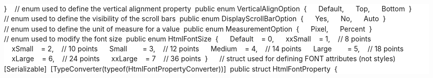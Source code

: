 }&nbsp;
&nbsp;
<span class="cs__com">//&nbsp;enum&nbsp;used&nbsp;to&nbsp;define&nbsp;the&nbsp;vertical&nbsp;alignment&nbsp;property</span>&nbsp;
<span class="cs__keyword">public</span>&nbsp;<span class="cs__keyword">enum</span>&nbsp;VerticalAlignOption&nbsp;
{&nbsp;
&nbsp;&nbsp;&nbsp;&nbsp;Default,&nbsp;
&nbsp;&nbsp;&nbsp;&nbsp;Top,&nbsp;
&nbsp;&nbsp;&nbsp;&nbsp;Bottom&nbsp;
}&nbsp;
&nbsp;
<span class="cs__com">//&nbsp;enum&nbsp;used&nbsp;to&nbsp;define&nbsp;the&nbsp;visibility&nbsp;of&nbsp;the&nbsp;scroll&nbsp;bars</span>&nbsp;
<span class="cs__keyword">public</span>&nbsp;<span class="cs__keyword">enum</span>&nbsp;DisplayScrollBarOption&nbsp;
{&nbsp;
&nbsp;&nbsp;&nbsp;&nbsp;Yes,&nbsp;
&nbsp;&nbsp;&nbsp;&nbsp;No,&nbsp;
&nbsp;&nbsp;&nbsp;&nbsp;Auto&nbsp;
}&nbsp;
&nbsp;
<span class="cs__com">//&nbsp;enum&nbsp;used&nbsp;to&nbsp;define&nbsp;the&nbsp;unit&nbsp;of&nbsp;measure&nbsp;for&nbsp;a&nbsp;value</span>&nbsp;
<span class="cs__keyword">public</span>&nbsp;<span class="cs__keyword">enum</span>&nbsp;MeasurementOption&nbsp;
{&nbsp;
&nbsp;&nbsp;&nbsp;&nbsp;Pixel,&nbsp;
&nbsp;&nbsp;&nbsp;&nbsp;Percent&nbsp;
}&nbsp;
&nbsp;
&nbsp;
<span class="cs__com">//&nbsp;enum&nbsp;used&nbsp;to&nbsp;modify&nbsp;the&nbsp;font&nbsp;size</span>&nbsp;
<span class="cs__keyword">public</span>&nbsp;<span class="cs__keyword">enum</span>&nbsp;HtmlFontSize&nbsp;
{&nbsp;
&nbsp;&nbsp;&nbsp;&nbsp;Default&nbsp;&nbsp;&nbsp;&nbsp;=&nbsp;<span class="cs__number">0</span>,&nbsp;
&nbsp;&nbsp;&nbsp;&nbsp;xxSmall&nbsp;&nbsp;&nbsp;&nbsp;=&nbsp;<span class="cs__number">1</span>,&nbsp;&nbsp;&nbsp;&nbsp;<span class="cs__com">//&nbsp;8&nbsp;points</span>&nbsp;
&nbsp;&nbsp;&nbsp;&nbsp;xSmall&nbsp;&nbsp;&nbsp;&nbsp;=&nbsp;<span class="cs__number">2</span>,&nbsp;&nbsp;&nbsp;&nbsp;<span class="cs__com">//&nbsp;10&nbsp;points</span>&nbsp;
&nbsp;&nbsp;&nbsp;&nbsp;Small&nbsp;&nbsp;&nbsp;&nbsp;&nbsp;&nbsp;&nbsp;&nbsp;=&nbsp;<span class="cs__number">3</span>,&nbsp;&nbsp;&nbsp;&nbsp;<span class="cs__com">//&nbsp;12&nbsp;points</span>&nbsp;
&nbsp;&nbsp;&nbsp;&nbsp;Medium&nbsp;&nbsp;&nbsp;&nbsp;=&nbsp;<span class="cs__number">4</span>,&nbsp;&nbsp;&nbsp;&nbsp;<span class="cs__com">//&nbsp;14&nbsp;points</span>&nbsp;
&nbsp;&nbsp;&nbsp;&nbsp;Large&nbsp;&nbsp;&nbsp;&nbsp;&nbsp;&nbsp;&nbsp;&nbsp;=&nbsp;<span class="cs__number">5</span>,&nbsp;&nbsp;&nbsp;&nbsp;<span class="cs__com">//&nbsp;18&nbsp;points</span>&nbsp;
&nbsp;&nbsp;&nbsp;&nbsp;xLarge&nbsp;&nbsp;&nbsp;&nbsp;=&nbsp;<span class="cs__number">6</span>,&nbsp;&nbsp;&nbsp;&nbsp;<span class="cs__com">//&nbsp;24&nbsp;points</span>&nbsp;
&nbsp;&nbsp;&nbsp;&nbsp;xxLarge&nbsp;&nbsp;&nbsp;&nbsp;=&nbsp;<span class="cs__number">7</span>&nbsp;&nbsp;&nbsp;&nbsp;<span class="cs__com">//&nbsp;36&nbsp;points</span>&nbsp;
}&nbsp;
&nbsp;
&nbsp;
<span class="cs__com">//&nbsp;struct&nbsp;used&nbsp;for&nbsp;defining&nbsp;FONT&nbsp;attributes&nbsp;(not&nbsp;styles)</span>&nbsp;
[Serializable]&nbsp;
[TypeConverter(<span class="cs__keyword">typeof</span>(HtmlFontPropertyConverter))]&nbsp;
<span class="cs__keyword">public</span>&nbsp;<span class="cs__keyword">struct</span>&nbsp;HtmlFontProperty&nbsp;
{&nbsp;